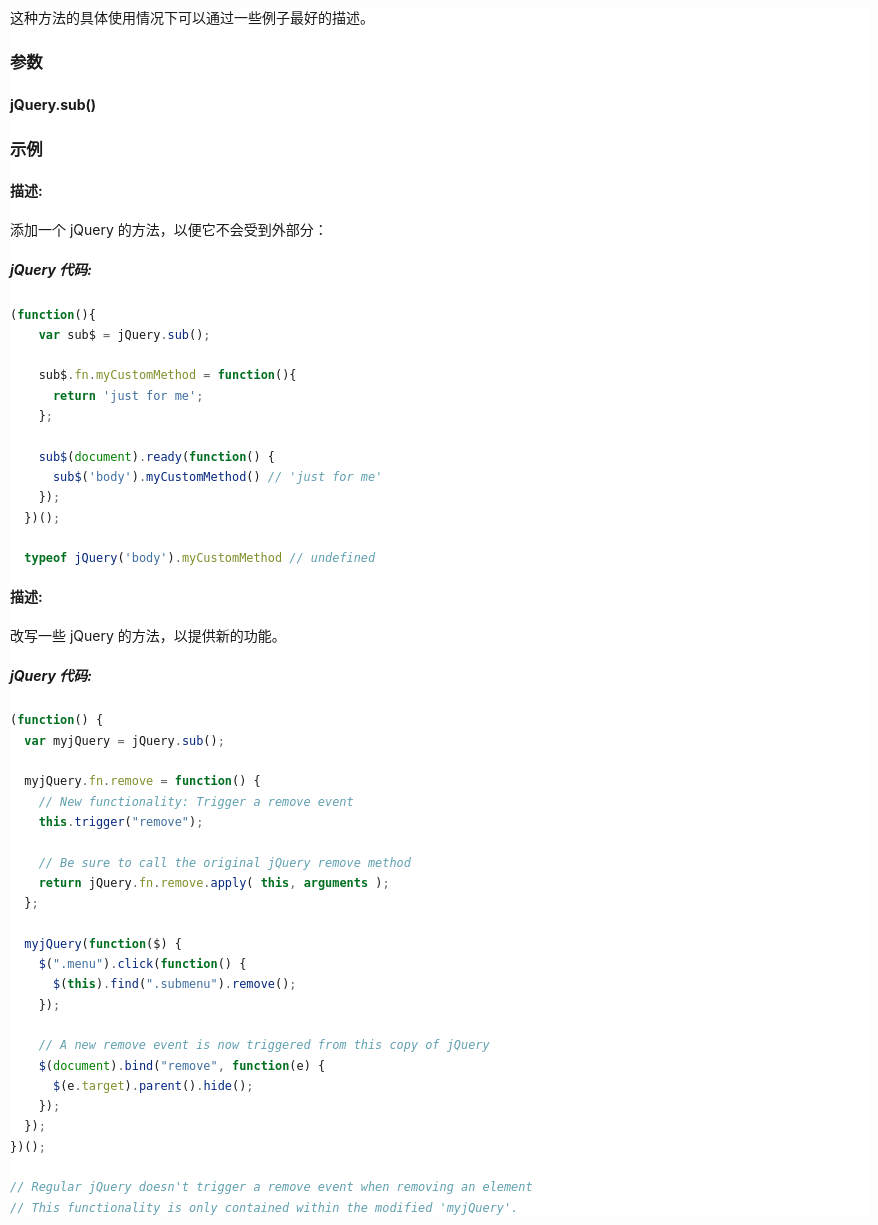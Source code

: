 这种方法的具体使用情况下可以通过一些例子最好的描述。

### 参数

#### **jQuery.sub()**

### 示例

#### 描述:

添加一个 jQuery 的方法，以便它不会受到外部分：

##### jQuery 代码:

```js
(function(){
    var sub$ = jQuery.sub();

    sub$.fn.myCustomMethod = function(){
      return 'just for me';
    };

    sub$(document).ready(function() {
      sub$('body').myCustomMethod() // 'just for me'
    });
  })();

  typeof jQuery('body').myCustomMethod // undefined

```

#### 描述:

改写一些 jQuery 的方法，以提供新的功能。

##### jQuery 代码:

```js
(function() {
  var myjQuery = jQuery.sub();

  myjQuery.fn.remove = function() {
    // New functionality: Trigger a remove event
    this.trigger("remove");

    // Be sure to call the original jQuery remove method
    return jQuery.fn.remove.apply( this, arguments );
  };

  myjQuery(function($) {
    $(".menu").click(function() {
      $(this).find(".submenu").remove();
    });

    // A new remove event is now triggered from this copy of jQuery
    $(document).bind("remove", function(e) {
      $(e.target).parent().hide();
    });
  });
})();

// Regular jQuery doesn't trigger a remove event when removing an element
// This functionality is only contained within the modified 'myjQuery'.

```
